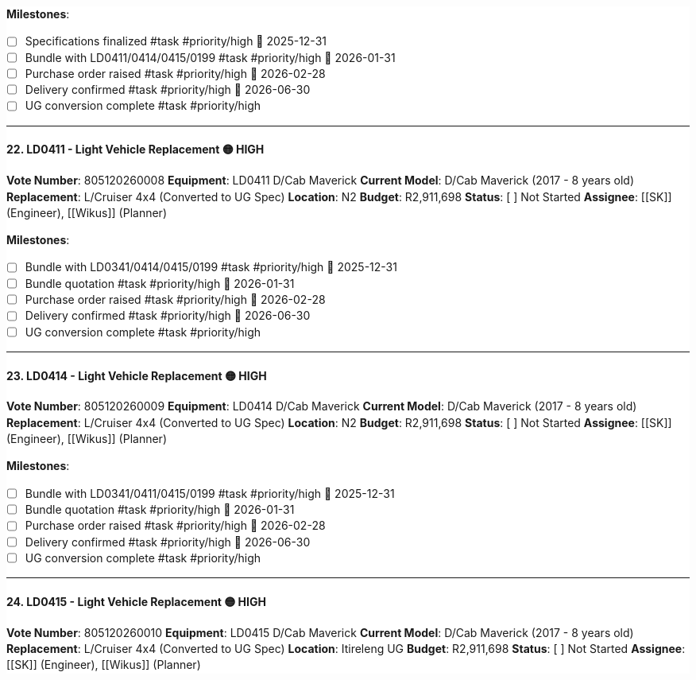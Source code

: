 **Milestones**:
- [ ] Specifications finalized #task #priority/high 📅 2025-12-31
- [ ] Bundle with LD0411/0414/0415/0199 #task #priority/high 📅 2026-01-31
- [ ] Purchase order raised #task #priority/high 📅 2026-02-28
- [ ] Delivery confirmed #task #priority/high 📅 2026-06-30
- [ ] UG conversion complete #task #priority/high

---

#### 22. LD0411 - Light Vehicle Replacement 🟡 HIGH
**Vote Number**: 805120260008
**Equipment**: LD0411 D/Cab Maverick
**Current Model**: D/Cab Maverick (2017 - 8 years old)
**Replacement**: L/Cruiser 4x4 (Converted to UG Spec)
**Location**: N2
**Budget**: R2,911,698
**Status**: [ ] Not Started
**Assignee**: [[SK]] (Engineer), [[Wikus]] (Planner)

**Milestones**:
- [ ] Bundle with LD0341/0414/0415/0199 #task #priority/high 📅 2025-12-31
- [ ] Bundle quotation #task #priority/high 📅 2026-01-31
- [ ] Purchase order raised #task #priority/high 📅 2026-02-28
- [ ] Delivery confirmed #task #priority/high 📅 2026-06-30
- [ ] UG conversion complete #task #priority/high

---

#### 23. LD0414 - Light Vehicle Replacement 🟡 HIGH
**Vote Number**: 805120260009
**Equipment**: LD0414 D/Cab Maverick
**Current Model**: D/Cab Maverick (2017 - 8 years old)
**Replacement**: L/Cruiser 4x4 (Converted to UG Spec)
**Location**: N2
**Budget**: R2,911,698
**Status**: [ ] Not Started
**Assignee**: [[SK]] (Engineer), [[Wikus]] (Planner)

**Milestones**:
- [ ] Bundle with LD0341/0411/0415/0199 #task #priority/high 📅 2025-12-31
- [ ] Bundle quotation #task #priority/high 📅 2026-01-31
- [ ] Purchase order raised #task #priority/high 📅 2026-02-28
- [ ] Delivery confirmed #task #priority/high 📅 2026-06-30
- [ ] UG conversion complete #task #priority/high

---

#### 24. LD0415 - Light Vehicle Replacement 🟡 HIGH
**Vote Number**: 805120260010
**Equipment**: LD0415 D/Cab Maverick
**Current Model**: D/Cab Maverick (2017 - 8 years old)
**Replacement**: L/Cruiser 4x4 (Converted to UG Spec)
**Location**: Itireleng UG
**Budget**: R2,911,698
**Status**: [ ] Not Started
**Assignee**: [[SK]] (Engineer), [[Wikus]] (Planner)
